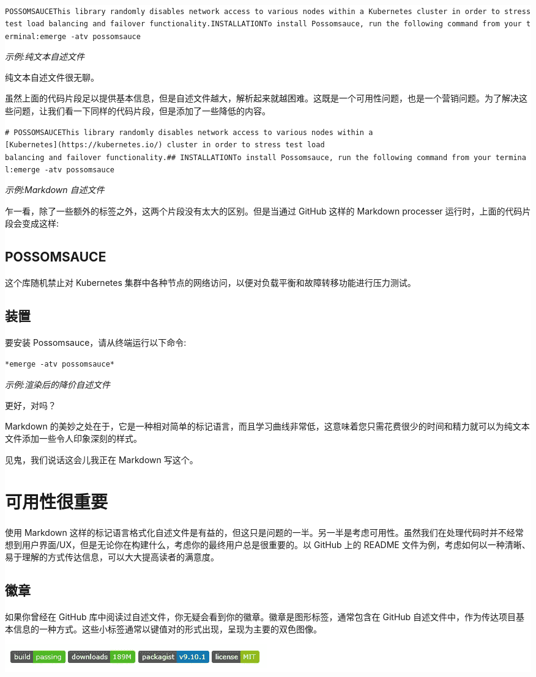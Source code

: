 ```
POSSOMSAUCEThis library randomly disables network access to various nodes within a Kubernetes cluster in order to stress test load balancing and failover functionality.INSTALLATIONTo install Possomsauce, run the following command from your terminal:emerge -atv possomsauce
```

*示例:纯文本自述文件*

纯文本自述文件很无聊。

虽然上面的代码片段足以提供基本信息，但是自述文件越大，解析起来就越困难。这既是一个可用性问题，也是一个营销问题。为了解决这些问题，让我们看一下同样的代码片段，但是添加了一些降低的内容。

```
# POSSOMSAUCEThis library randomly disables network access to various nodes within a
[Kubernetes](https://kubernetes.io/) cluster in order to stress test load
balancing and failover functionality.## INSTALLATIONTo install Possomsauce, run the following command from your terminal:emerge -atv possomsauce
```

*示例:Markdown 自述文件*

乍一看，除了一些额外的标签之外，这两个片段没有太大的区别。但是当通过 GitHub 这样的 Markdown processer 运行时，上面的代码片段会变成这样:

## POSSOMSAUCE

这个库随机禁止对 Kubernetes 集群中各种节点的网络访问，以便对负载平衡和故障转移功能进行压力测试。

## 装置

要安装 Possomsauce，请从终端运行以下命令:

```
*emerge -atv possomsauce*
```

*示例:渲染后的降价自述文件*

更好，对吗？

Markdown 的美妙之处在于，它是一种相对简单的标记语言，而且学习曲线非常低，这意味着您只需花费很少的时间和精力就可以为纯文本文件添加一些令人印象深刻的样式。

见鬼，我们说话这会儿我正在 Markdown 写这个。

# 可用性很重要

使用 Markdown 这样的标记语言格式化自述文件是有益的，但这只是问题的一半。另一半是考虑可用性。虽然我们在处理代码时并不经常想到用户界面/UX，但是无论你在构建什么，考虑你的最终用户总是很重要的。以 GitHub 上的 README 文件为例，考虑如何以一种清晰、易于理解的方式传达信息，可以大大提高读者的满意度。

## 徽章

如果你曾经在 GitHub 库中阅读过自述文件，你无疑会看到你的徽章。徽章是图形标签，通常包含在 GitHub 自述文件中，作为传达项目基本信息的一种方式。这些小标签通常以键值对的形式出现，呈现为主要的双色图像。

![](img/8153ac3824e2cdcfc2da9b78ada13582.png)
